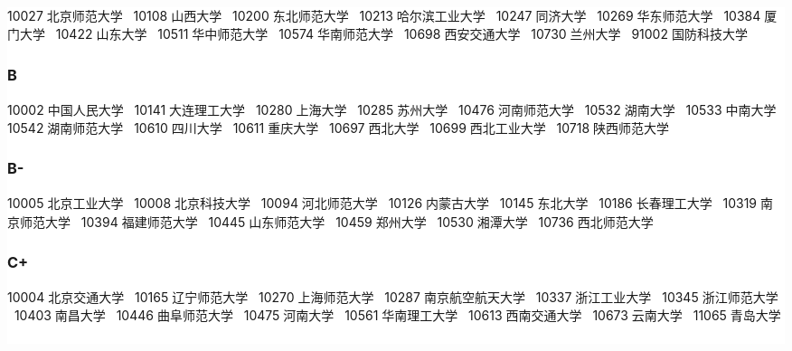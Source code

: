 10027 北京师范大学 &nbsp;
10108 山西大学 &nbsp;
10200 东北师范大学 &nbsp;
10213 哈尔滨工业大学 &nbsp;
10247 同济大学 &nbsp;
10269 华东师范大学 &nbsp;
10384 厦门大学 &nbsp;
10422 山东大学 &nbsp;
10511 华中师范大学 &nbsp;
10574 华南师范大学 &nbsp;
10698 西安交通大学 &nbsp;
10730 兰州大学 &nbsp;
91002 国防科技大学 &nbsp;

### B

10002 中国人民大学 &nbsp;
10141 大连理工大学 &nbsp;
10280 上海大学 &nbsp;
10285 苏州大学 &nbsp;
10476 河南师范大学 &nbsp;
10532 湖南大学 &nbsp;
10533 中南大学 &nbsp;
10542 湖南师范大学 &nbsp;
10610 四川大学 &nbsp;
10611 重庆大学 &nbsp;
10697 西北大学 &nbsp;
10699 西北工业大学 &nbsp;
10718 陕西师范大学 &nbsp;

### B-

10005 北京工业大学 &nbsp;
10008 北京科技大学 &nbsp;
10094 河北师范大学 &nbsp;
10126 内蒙古大学 &nbsp;
10145 东北大学 &nbsp;
10186 长春理工大学 &nbsp;
10319 南京师范大学 &nbsp;
10394 福建师范大学 &nbsp;
10445 山东师范大学 &nbsp;
10459 郑州大学 &nbsp;
10530 湘潭大学 &nbsp;
10736 西北师范大学 &nbsp;

### C+

10004 北京交通大学 &nbsp;
10165 辽宁师范大学 &nbsp;
10270 上海师范大学 &nbsp;
10287 南京航空航天大学 &nbsp;
10337 浙江工业大学 &nbsp;
10345 浙江师范大学 &nbsp;
10403 南昌大学 &nbsp;
10446 曲阜师范大学 &nbsp;
10475 河南大学 &nbsp;
10561 华南理工大学 &nbsp;
10613 西南交通大学 &nbsp;
10673 云南大学 &nbsp;
11065 青岛大学 &nbsp;
